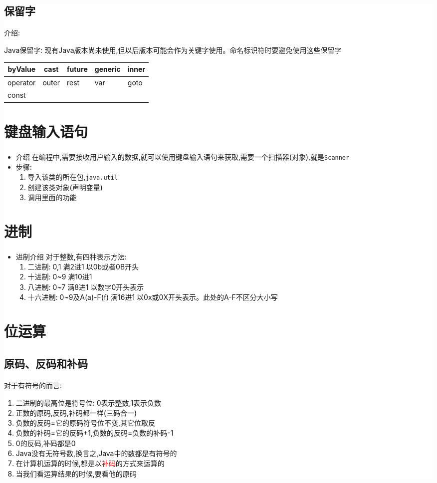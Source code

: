 

## 保留字

介绍:

Java保留字: 现有Java版本尚未使用,但以后版本可能会作为关键字使用。命名标识符时要避免使用这些保留字

| byValue  | cast  | future | generic | inner |
| -------- | ----- | ------ | ------- | ----- |
| operator | outer | rest   | var     | goto  |
| const    |       |        |         |       |





# 键盘输入语句

+ 介绍
  在编程中,需要接收用户输入的数据,就可以使用键盘输入语句来获取,需要一个扫描器(对象),就是`Scanner`
+ 步骤:
  1. 导入该类的所在包,`java.util`
  2. 创建该类对象(声明变量)
  3. 调用里面的功能





# 进制

+ 进制介绍
  对于整数,有四种表示方法:
  1. 二进制: 0,1 满2进1 以0b或者0B开头
  2. 十进制: 0~9 满10进1
  3. 八进制: 0~7 满8进1 以数字0开头表示
  4. 十六进制: 0~9及A(a)-F(f) 满16进1 以0x或0X开头表示。此处的A-F不区分大小写





# 位运算

## 原码、反码和补码

对于有符号的而言:

1. 二进制的最高位是符号位: 0表示整数,1表示负数 
2. 正数的原码,反码,补码都一样(三码合一)
3. 负数的反码=它的原码符号位不变,其它位取反
4. 负数的补码=它的反码+1,负数的反码=负数的补码-1
5. 0的反码,补码都是0
6. Java没有无符号数,换言之,Java中的数都是有符号的
7. 在计算机运算的时候,都是以<font color=red>补码</font>的方式来运算的
8. 当我们看运算结果的时候,要看他的原码
